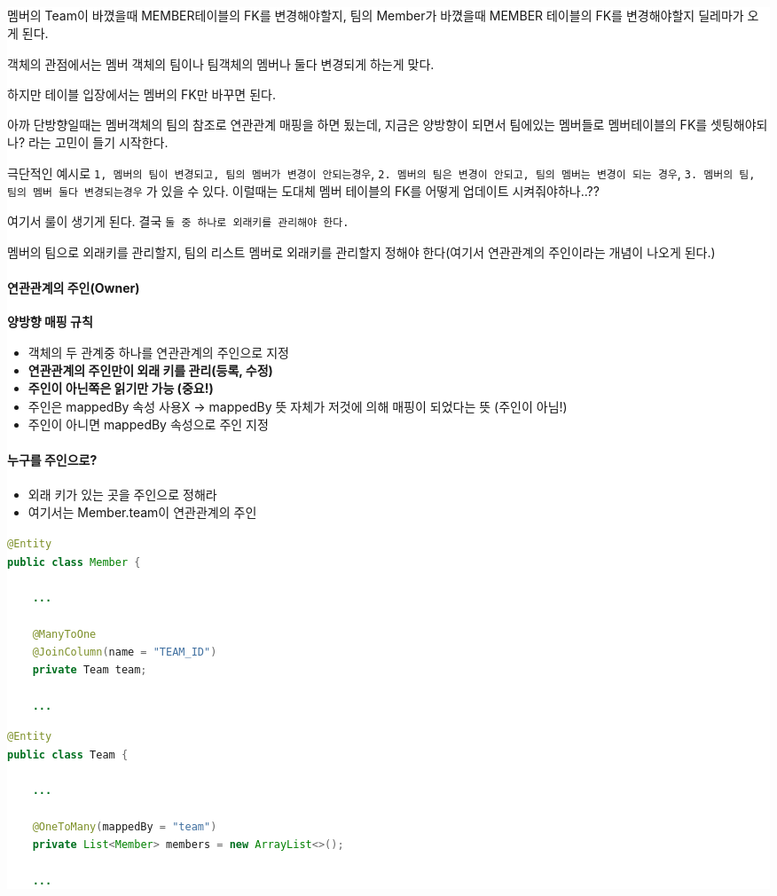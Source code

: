 멤버의 Team이 바꼈을때 MEMBER테이블의 FK를 변경해야할지, 팀의 Member가 바꼈을때 MEMBER 테이블의 FK를 변경해야할지 딜레마가 오게 된다.

객체의 관점에서는 멤버 객체의 팀이나 팀객체의 멤버나 둘다 변경되게 하는게 맞다.

하지만 테이블 입장에서는 멤버의 FK만 바꾸면 된다.



아까 단방향일때는 멤버객체의 팀의 참조로 연관관계 매핑을 하면 됬는데, 지금은 양방향이 되면서 팀에있는 멤버들로 멤버테이블의 FK를 셋팅해야되나? 라는 고민이 들기 시작한다.

극단적인 예시로 `1, 멤버의 팀이 변경되고, 팀의 멤버가 변경이 안되는경우`, `2. 멤버의 팀은 변경이 안되고, 팀의 멤버는 변경이 되는 경우`, `3. 멤버의 팀, 팀의 멤버 둘다 변경되는경우` 가 있을 수 있다. 이럴때는 도대체 멤버 테이블의 FK를 어떻게 업데이트 시켜줘야하나..??

여기서 룰이 생기게 된다. 결국 `둘 중 하나로 외래키를 관리해야 한다.`

 멤버의 팀으로 외래키를 관리할지, 팀의 리스트 멤버로 외래키를 관리할지 정해야 한다(여기서 연관관계의 주인이라는 개념이 나오게 된다.)



#### 연관관계의 주인(Owner)

**양방향 매핑 규칙**

- 객체의 두 관계중 하나를 연관관계의 주인으로 지정
- **연관관계의 주인만이 외래 키를 관리(등록, 수정)**
- **주인이 아닌쪽은 읽기만 가능 (중요!)**
- 주인은 mappedBy 속성 사용X -> mappedBy 뜻 자체가 저것에 의해 매핑이 되었다는 뜻 (주인이 아님!)
- 주인이 아니면 mappedBy 속성으로 주인 지정



#### 누구를 주인으로?

- 외래 키가 있는 곳을 주인으로 정해라
- 여기서는 Member.team이 연관관계의 주인



```java
@Entity
public class Member {

    ...

    @ManyToOne
    @JoinColumn(name = "TEAM_ID")
    private Team team;
    
    ...
```

```java
@Entity
public class Team {

    ...

    @OneToMany(mappedBy = "team")
    private List<Member> members = new ArrayList<>();
    
    ...
```
